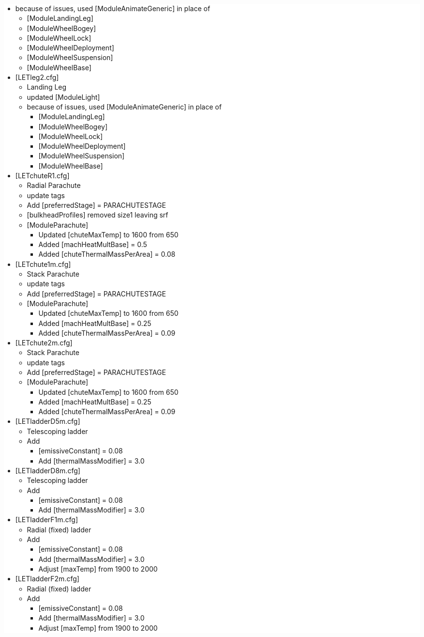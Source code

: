   * because of issues, used [ModuleAnimateGeneric] in place of
    * [ModuleLandingLeg]
    * [ModuleWheelBogey]
    * [ModuleWheelLock]
    * [ModuleWheelDeployment]
    * [ModuleWheelSuspension]
    * [ModuleWheelBase]
* [LETleg2.cfg]
  * Landing Leg
  * updated [ModuleLight]
  * because of issues, used [ModuleAnimateGeneric] in place of
    * [ModuleLandingLeg]
    * [ModuleWheelBogey]
    * [ModuleWheelLock]
    * [ModuleWheelDeployment]
    * [ModuleWheelSuspension]
    * [ModuleWheelBase]
* [LETchuteR1.cfg]
  * Radial Parachute
  * update tags
  * Add [preferredStage] = PARACHUTESTAGE
  * [bulkheadProfiles] removed size1 leaving srf
  * [ModuleParachute]
    * Updated [chuteMaxTemp] to 1600 from 650
    * Added [machHeatMultBase] = 0.5
    * Added [chuteThermalMassPerArea] = 0.08
* [LETchute1m.cfg]
  * Stack Parachute
  * update tags
  * Add [preferredStage] = PARACHUTESTAGE
  * [ModuleParachute]
    * Updated [chuteMaxTemp] to 1600 from 650
    * Added [machHeatMultBase] = 0.25
    * Added [chuteThermalMassPerArea] = 0.09
* [LETchute2m.cfg]
  * Stack Parachute
  * update tags
  * Add [preferredStage] = PARACHUTESTAGE
  * [ModuleParachute]
    * Updated [chuteMaxTemp] to 1600 from 650
    * Added [machHeatMultBase] = 0.25
    * Added [chuteThermalMassPerArea] = 0.09
* [LETladderD5m.cfg]
  * Telescoping ladder
  * Add
    * [emissiveConstant] = 0.08
    * Add [thermalMassModifier] = 3.0
* [LETladderD8m.cfg]
  * Telescoping ladder
  * Add
    * [emissiveConstant] = 0.08
    * Add [thermalMassModifier] = 3.0
* [LETladderF1m.cfg]
  * Radial (fixed) ladder
  * Add
    * [emissiveConstant] = 0.08
    * Add [thermalMassModifier] = 3.0
    * Adjust [maxTemp] from 1900 to 2000
* [LETladderF2m.cfg]
  * Radial (fixed) ladder
  * Add
    * [emissiveConstant] = 0.08
    * Add [thermalMassModifier] = 3.0
    * Adjust [maxTemp] from 1900 to 2000